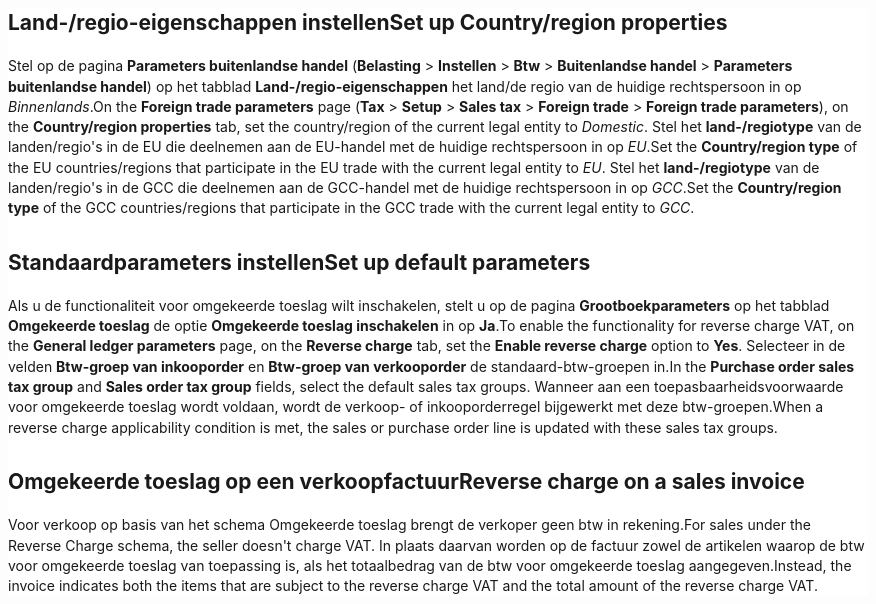 ## <a name="set-up-countryregion-properties"></a><a name="Set-up-Country/region-properties"></a><span data-ttu-id="62cb8-203">Land-/regio-eigenschappen instellen</span><span class="sxs-lookup"><span data-stu-id="62cb8-203">Set up Country/region properties</span></span>
<span data-ttu-id="62cb8-204">Stel op de pagina **Parameters buitenlandse handel** (**Belasting** &gt; **Instellen** &gt; **Btw** &gt; **Buitenlandse handel** &gt; **Parameters buitenlandse handel**) op het tabblad **Land-/regio-eigenschappen** het land/de regio van de huidige rechtspersoon in op *Binnenlands*.</span><span class="sxs-lookup"><span data-stu-id="62cb8-204">On the **Foreign trade parameters** page (**Tax** &gt; **Setup** &gt; **Sales tax** &gt; **Foreign trade** &gt; **Foreign trade parameters**), on the **Country/region properties** tab, set the country/region of the current legal entity to *Domestic*.</span></span> <span data-ttu-id="62cb8-205">Stel het **land-/regiotype** van de landen/regio's in de EU die deelnemen aan de EU-handel met de huidige rechtspersoon in op *EU*.</span><span class="sxs-lookup"><span data-stu-id="62cb8-205">Set the **Country/region type** of the EU countries/regions that participate in the EU trade with the current legal entity to *EU*.</span></span> <span data-ttu-id="62cb8-206">Stel het **land-/regiotype** van de landen/regio's in de GCC die deelnemen aan de GCC-handel met de huidige rechtspersoon in op *GCC*.</span><span class="sxs-lookup"><span data-stu-id="62cb8-206">Set the **Country/region type** of the GCC countries/regions that participate in the GCC trade with the current legal entity to *GCC*.</span></span>

## <a name="set-up-default-parameters"></a><span data-ttu-id="62cb8-207">Standaardparameters instellen</span><span class="sxs-lookup"><span data-stu-id="62cb8-207">Set up default parameters</span></span>
<span data-ttu-id="62cb8-208">Als u de functionaliteit voor omgekeerde toeslag wilt inschakelen, stelt u op de pagina **Grootboekparameters** op het tabblad **Omgekeerde toeslag** de optie **Omgekeerde toeslag inschakelen** in op **Ja**.</span><span class="sxs-lookup"><span data-stu-id="62cb8-208">To enable the functionality for reverse charge VAT, on the **General ledger parameters** page, on the **Reverse charge** tab, set the **Enable reverse charge** option to **Yes**.</span></span> <span data-ttu-id="62cb8-209">Selecteer in de velden **Btw-groep van inkooporder** en **Btw-groep van verkooporder** de standaard-btw-groepen in.</span><span class="sxs-lookup"><span data-stu-id="62cb8-209">In the **Purchase order sales tax group** and **Sales order tax group** fields, select the default sales tax groups.</span></span> <span data-ttu-id="62cb8-210">Wanneer aan een toepasbaarheidsvoorwaarde voor omgekeerde toeslag wordt voldaan, wordt de verkoop- of inkooporderregel bijgewerkt met deze btw-groepen.</span><span class="sxs-lookup"><span data-stu-id="62cb8-210">When a reverse charge applicability condition is met, the sales or purchase order line is updated with these sales tax groups.</span></span>

## <a name="reverse-charge-on-a-sales-invoice"></a><a name="reverse-charge-sale"></a><span data-ttu-id="62cb8-211">Omgekeerde toeslag op een verkoopfactuur</span><span class="sxs-lookup"><span data-stu-id="62cb8-211">Reverse charge on a sales invoice</span></span>
<span data-ttu-id="62cb8-212">Voor verkoop op basis van het schema Omgekeerde toeslag brengt de verkoper geen btw in rekening.</span><span class="sxs-lookup"><span data-stu-id="62cb8-212">For sales under the Reverse Charge schema, the seller doesn't charge VAT.</span></span> <span data-ttu-id="62cb8-213">In plaats daarvan worden op de factuur zowel de artikelen waarop de btw voor omgekeerde toeslag van toepassing is, als het totaalbedrag van de btw voor omgekeerde toeslag aangegeven.</span><span class="sxs-lookup"><span data-stu-id="62cb8-213">Instead, the invoice indicates both the items that are subject to the reverse charge VAT and the total amount of the reverse charge VAT.</span></span>

